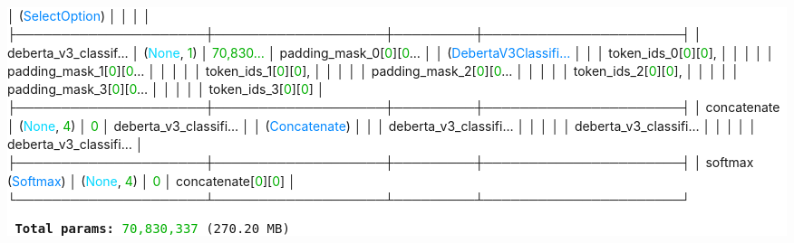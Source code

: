 │ (<span style="color: #0087ff; text-decoration-color: #0087ff">SelectOption</span>)      │                   │         │                      │
├─────────────────────┼───────────────────┼─────────┼──────────────────────┤
│ deberta_v3_classif… │ (<span style="color: #00d7ff; text-decoration-color: #00d7ff">None</span>, <span style="color: #00af00; text-decoration-color: #00af00">1</span>)         │ <span style="color: #00af00; text-decoration-color: #00af00">70,830…</span> │ padding_mask_0[<span style="color: #00af00; text-decoration-color: #00af00">0</span>][<span style="color: #00af00; text-decoration-color: #00af00">0</span>… │
│ (<span style="color: #0087ff; text-decoration-color: #0087ff">DebertaV3Classifi…</span> │                   │         │ token_ids_0[<span style="color: #00af00; text-decoration-color: #00af00">0</span>][<span style="color: #00af00; text-decoration-color: #00af00">0</span>],   │
│                     │                   │         │ padding_mask_1[<span style="color: #00af00; text-decoration-color: #00af00">0</span>][<span style="color: #00af00; text-decoration-color: #00af00">0</span>… │
│                     │                   │         │ token_ids_1[<span style="color: #00af00; text-decoration-color: #00af00">0</span>][<span style="color: #00af00; text-decoration-color: #00af00">0</span>],   │
│                     │                   │         │ padding_mask_2[<span style="color: #00af00; text-decoration-color: #00af00">0</span>][<span style="color: #00af00; text-decoration-color: #00af00">0</span>… │
│                     │                   │         │ token_ids_2[<span style="color: #00af00; text-decoration-color: #00af00">0</span>][<span style="color: #00af00; text-decoration-color: #00af00">0</span>],   │
│                     │                   │         │ padding_mask_3[<span style="color: #00af00; text-decoration-color: #00af00">0</span>][<span style="color: #00af00; text-decoration-color: #00af00">0</span>… │
│                     │                   │         │ token_ids_3[<span style="color: #00af00; text-decoration-color: #00af00">0</span>][<span style="color: #00af00; text-decoration-color: #00af00">0</span>]    │
├─────────────────────┼───────────────────┼─────────┼──────────────────────┤
│ concatenate         │ (<span style="color: #00d7ff; text-decoration-color: #00d7ff">None</span>, <span style="color: #00af00; text-decoration-color: #00af00">4</span>)         │       <span style="color: #00af00; text-decoration-color: #00af00">0</span> │ deberta_v3_classifi… │
│ (<span style="color: #0087ff; text-decoration-color: #0087ff">Concatenate</span>)       │                   │         │ deberta_v3_classifi… │
│                     │                   │         │ deberta_v3_classifi… │
│                     │                   │         │ deberta_v3_classifi… │
├─────────────────────┼───────────────────┼─────────┼──────────────────────┤
│ softmax (<span style="color: #0087ff; text-decoration-color: #0087ff">Softmax</span>)   │ (<span style="color: #00d7ff; text-decoration-color: #00d7ff">None</span>, <span style="color: #00af00; text-decoration-color: #00af00">4</span>)         │       <span style="color: #00af00; text-decoration-color: #00af00">0</span> │ concatenate[<span style="color: #00af00; text-decoration-color: #00af00">0</span>][<span style="color: #00af00; text-decoration-color: #00af00">0</span>]    │
└─────────────────────┴───────────────────┴─────────┴──────────────────────┘
</pre>




<pre style="white-space:pre;overflow-x:auto;line-height:normal;font-family:Menlo,'DejaVu Sans Mono',consolas,'Courier New',monospace"><span style="font-weight: bold"> Total params: </span><span style="color: #00af00; text-decoration-color: #00af00">70,830,337</span> (270.20 MB)
</pre>
